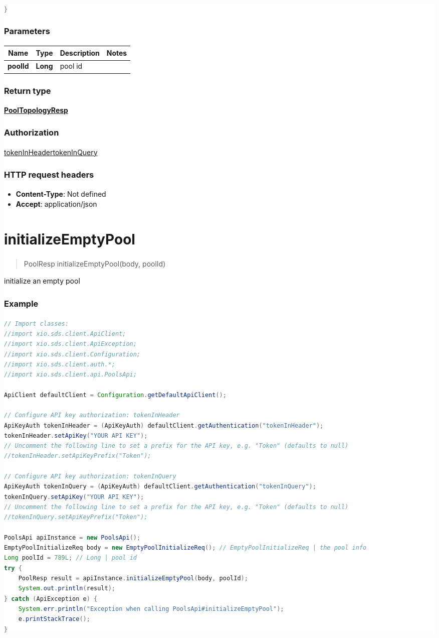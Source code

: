 ```java
}
```

### Parameters

Name | Type | Description  | Notes
------------- | ------------- | ------------- | -------------
 **poolId** | **Long**| pool id |

### Return type

[**PoolTopologyResp**](PoolTopologyResp.md)

### Authorization

[tokenInHeader](../README.md#tokenInHeader)[tokenInQuery](../README.md#tokenInQuery)

### HTTP request headers

 - **Content-Type**: Not defined
 - **Accept**: application/json

<a name="initializeEmptyPool"></a>
# **initializeEmptyPool**
> PoolResp initializeEmptyPool(body, poolId)



initialize an empty pool

### Example
```java
// Import classes:
//import xio.sds.client.ApiClient;
//import xio.sds.client.ApiException;
//import xio.sds.client.Configuration;
//import xio.sds.client.auth.*;
//import xio.sds.client.api.PoolsApi;

ApiClient defaultClient = Configuration.getDefaultApiClient();

// Configure API key authorization: tokenInHeader
ApiKeyAuth tokenInHeader = (ApiKeyAuth) defaultClient.getAuthentication("tokenInHeader");
tokenInHeader.setApiKey("YOUR API KEY");
// Uncomment the following line to set a prefix for the API key, e.g. "Token" (defaults to null)
//tokenInHeader.setApiKeyPrefix("Token");

// Configure API key authorization: tokenInQuery
ApiKeyAuth tokenInQuery = (ApiKeyAuth) defaultClient.getAuthentication("tokenInQuery");
tokenInQuery.setApiKey("YOUR API KEY");
// Uncomment the following line to set a prefix for the API key, e.g. "Token" (defaults to null)
//tokenInQuery.setApiKeyPrefix("Token");

PoolsApi apiInstance = new PoolsApi();
EmptyPoolInitializeReq body = new EmptyPoolInitializeReq(); // EmptyPoolInitializeReq | the pool info
Long poolId = 789L; // Long | pool id
try {
    PoolResp result = apiInstance.initializeEmptyPool(body, poolId);
    System.out.println(result);
} catch (ApiException e) {
    System.err.println("Exception when calling PoolsApi#initializeEmptyPool");
    e.printStackTrace();
}
```